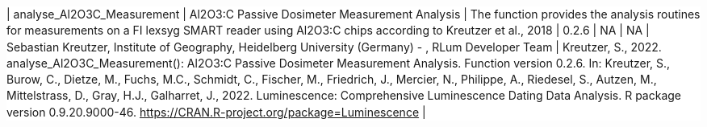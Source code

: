 | analyse_Al2O3C_Measurement       | Al2O3:C Passive Dosimeter Measurement Analysis                                                                                                      | The function provides the analysis routines for measurements on a FI lexsyg SMART reader using Al2O3:C chips according to Kreutzer et al., 2018                                                                                                                                                                                                                                                                                                                                                                                                                                                                                                                                                                                                                                                                                                                                                                                                                                                                                                                                                                                                                                                                                                                                                                                                                                                                                                                                                                                                                                                                                                                                                                                                                                                                                                                                                                                                                                                                                                                                                                                                                                                                                                                                                                                                                                                                                                                                                                                                                                                                                                                                                                                                                                                                                                                                                                                                                                                                                                                    | 0.2.6   | NA     | NA     | Sebastian Kreutzer, Institute of Geography, Heidelberg University (Germany) -  , RLum Developer Team                                                                                                                                                                                                                                 | Kreutzer, S., 2022. analyse_Al2O3C_Measurement(): Al2O3:C Passive Dosimeter Measurement Analysis. Function version 0.2.6. In: Kreutzer, S., Burow, C., Dietze, M., Fuchs, M.C., Schmidt, C., Fischer, M., Friedrich, J., Mercier, N., Philippe, A., Riedesel, S., Autzen, M., Mittelstrass, D., Gray, H.J., Galharret, J., 2022. Luminescence: Comprehensive Luminescence Dating Data Analysis. R package version 0.9.20.9000-46. https://CRAN.R-project.org/package=Luminescence                                                                                                            |